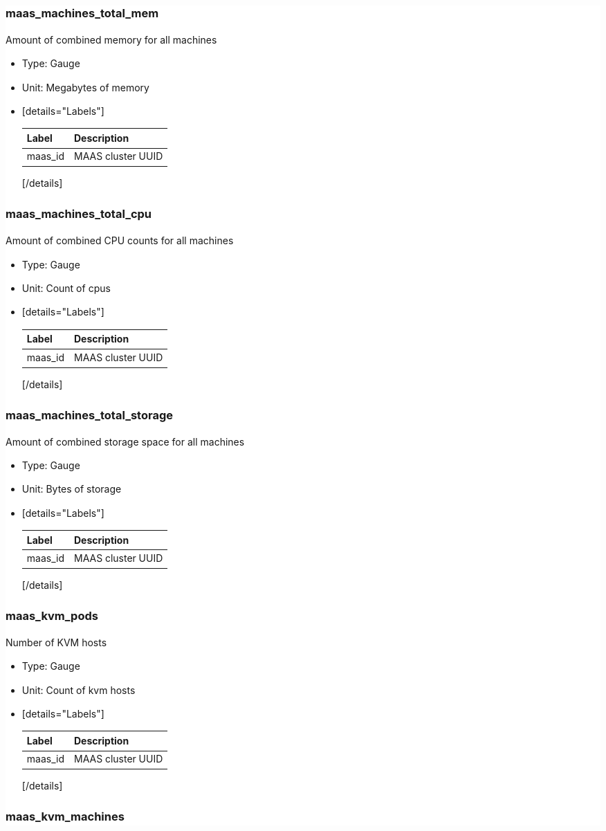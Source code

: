 ### maas_machines_total_mem

Amount of combined memory for all machines

* Type: Gauge
* Unit: Megabytes of memory
* [details="Labels"]

   | Label | Description |
   | --- | --- |
   | maas_id | MAAS cluster UUID |
   [/details]

### maas_machines_total_cpu

Amount of combined CPU counts for all machines

* Type: Gauge
* Unit: Count of cpus
* [details="Labels"]

   | Label | Description |
   | --- | --- |
   | maas_id | MAAS cluster UUID |
   [/details]

### maas_machines_total_storage

Amount of combined storage space for all machines

* Type: Gauge
* Unit: Bytes of storage
* [details="Labels"]

   | Label | Description |
   | --- | --- |
   | maas_id | MAAS cluster UUID |
   [/details]

### maas_kvm_pods

Number of KVM hosts

* Type: Gauge
* Unit: Count of kvm hosts
* [details="Labels"]

   | Label | Description |
   | --- | --- |
   | maas_id | MAAS cluster UUID |
   [/details]

### maas_kvm_machines
